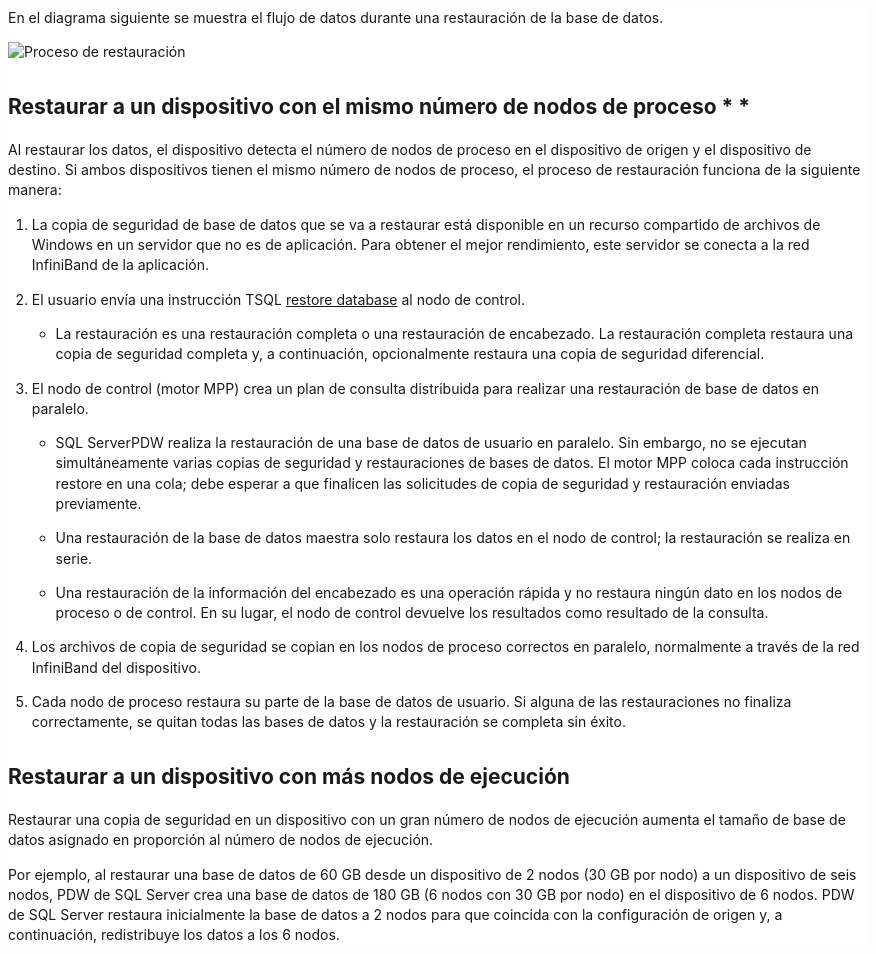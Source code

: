 En el diagrama siguiente se muestra el flujo de datos durante una restauración de la base de datos.  
  
![Proceso de restauración](media/restore-process.png "Proceso de restauración")  
  
## <a name="restoring-to-an-appliance-with-the-same-number-of-compute-nodes"></a>Restaurar a un dispositivo con el mismo número de nodos de proceso * *  
  
Al restaurar los datos, el dispositivo detecta el número de nodos de proceso en el dispositivo de origen y el dispositivo de destino. Si ambos dispositivos tienen el mismo número de nodos de proceso, el proceso de restauración funciona de la siguiente manera:  
  
1.  La copia de seguridad de base de datos que se va a restaurar está disponible en un recurso compartido de archivos de Windows en un servidor que no es de aplicación. Para obtener el mejor rendimiento, este servidor se conecta a la red InfiniBand de la aplicación.  
  
2.  El usuario envía una instrucción TSQL [restore database](../t-sql/statements/restore-statements-transact-sql.md?view=aps-pdw-2016) al nodo de control.  
  
    -   La restauración es una restauración completa o una restauración de encabezado. La restauración completa restaura una copia de seguridad completa y, a continuación, opcionalmente restaura una copia de seguridad diferencial.  
  
3.  El nodo de control (motor MPP) crea un plan de consulta distribuida para realizar una restauración de base de datos en paralelo.  
  
    -   SQL ServerPDW realiza la restauración de una base de datos de usuario en paralelo. Sin embargo, no se ejecutan simultáneamente varias copias de seguridad y restauraciones de bases de datos. El motor MPP coloca cada instrucción restore en una cola; debe esperar a que finalicen las solicitudes de copia de seguridad y restauración enviadas previamente.  
  
    -   Una restauración de la base de datos maestra solo restaura los datos en el nodo de control; la restauración se realiza en serie.  
  
    -   Una restauración de la información del encabezado es una operación rápida y no restaura ningún dato en los nodos de proceso o de control. En su lugar, el nodo de control devuelve los resultados como resultado de la consulta.  
  
4.  Los archivos de copia de seguridad se copian en los nodos de proceso correctos en paralelo, normalmente a través de la red InfiniBand del dispositivo.  
  
5.  Cada nodo de proceso restaura su parte de la base de datos de usuario. Si alguna de las restauraciones no finaliza correctamente, se quitan todas las bases de datos y la restauración se completa sin éxito.  
  
## <a name="restoring-to-an-appliance-with-a-larger-number-of-compute-nodes"></a>Restaurar a un dispositivo con más nodos de ejecución  
  
Restaurar una copia de seguridad en un dispositivo con un gran número de nodos de ejecución aumenta el tamaño de base de datos asignado en proporción al número de nodos de ejecución.  
  
Por ejemplo, al restaurar una base de datos de 60 GB desde un dispositivo de 2 nodos (30 GB por nodo) a un dispositivo de seis nodos, PDW de SQL Server crea una base de datos de 180 GB (6 nodos con 30 GB por nodo) en el dispositivo de 6 nodos. PDW de SQL Server restaura inicialmente la base de datos a 2 nodos para que coincida con la configuración de origen y, a continuación, redistribuye los datos a los 6 nodos.  
  